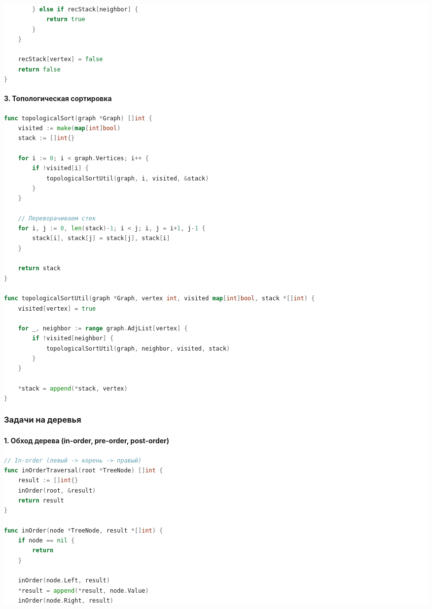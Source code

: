 ```go
        } else if recStack[neighbor] {
            return true
        }
    }
    
    recStack[vertex] = false
    return false
}
```

#### 3. Топологическая сортировка

```go
func topologicalSort(graph *Graph) []int {
    visited := make(map[int]bool)
    stack := []int{}
    
    for i := 0; i < graph.Vertices; i++ {
        if !visited[i] {
            topologicalSortUtil(graph, i, visited, &stack)
        }
    }
    
    // Переворачиваем стек
    for i, j := 0, len(stack)-1; i < j; i, j = i+1, j-1 {
        stack[i], stack[j] = stack[j], stack[i]
    }
    
    return stack
}

func topologicalSortUtil(graph *Graph, vertex int, visited map[int]bool, stack *[]int) {
    visited[vertex] = true
    
    for _, neighbor := range graph.AdjList[vertex] {
        if !visited[neighbor] {
            topologicalSortUtil(graph, neighbor, visited, stack)
        }
    }
    
    *stack = append(*stack, vertex)
}
```

### Задачи на деревья

#### 1. Обход дерева (in-order, pre-order, post-order)

```go
// In-order (левый -> корень -> правый)
func inOrderTraversal(root *TreeNode) []int {
    result := []int{}
    inOrder(root, &result)
    return result
}

func inOrder(node *TreeNode, result *[]int) {
    if node == nil {
        return
    }
    
    inOrder(node.Left, result)
    *result = append(*result, node.Value)
    inOrder(node.Right, result)
```